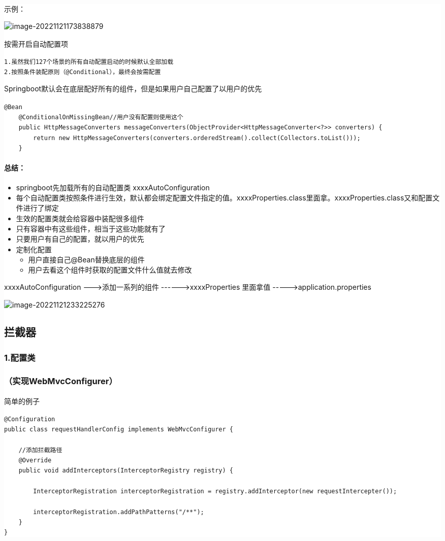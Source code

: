 示例：

![image-20221121173838879](D:\work\TyporaImg\image-20221121173838879.png)



按需开启自动配置项

```
1.虽然我们127个场景的所有自动配置启动的时候默认全部加载
2.按照条件装配原则（@Conditional），最终会按需配置
```



Springboot默认会在底层配好所有的组件，但是如果用户自己配置了以用户的优先

```
@Bean
	@ConditionalOnMissingBean//用户没有配置则使用这个
	public HttpMessageConverters messageConverters(ObjectProvider<HttpMessageConverter<?>> converters) {
		return new HttpMessageConverters(converters.orderedStream().collect(Collectors.toList()));
	}
```

#### 总结：

- springboot先加载所有的自动配置类 xxxxAutoConfiguration
- 每个自动配置类按照条件进行生效，默认都会绑定配置文件指定的值。xxxxProperties.class里面拿。xxxxProperties.class又和配置文件进行了绑定
- 生效的配置类就会给容器中装配很多组件
- 只有容器中有这些组件，相当于这些功能就有了
- 只要用户有自己的配置，就以用户的优先
- 定制化配置
  - 用户直接自己@Bean替换底层的组件
  - 用户去看这个组件时获取的配置文件什么值就去修改

xxxxAutoConfiguration --->添加一系列的组件 ------>xxxxProperties 里面拿值  ----->application.properties



![image-20221121233225276](D:\work\TyporaImg\image-20221121233225276.png)





## 拦截器

### 1.配置类

### （实现WebMvcConfigurer）

简单的例子

```
@Configuration
public class requestHandlerConfig implements WebMvcConfigurer {

    //添加拦截路径
    @Override
    public void addInterceptors(InterceptorRegistry registry) {

        InterceptorRegistration interceptorRegistration = registry.addInterceptor(new requestIntercepter());

        interceptorRegistration.addPathPatterns("/**");
    }
}
```
